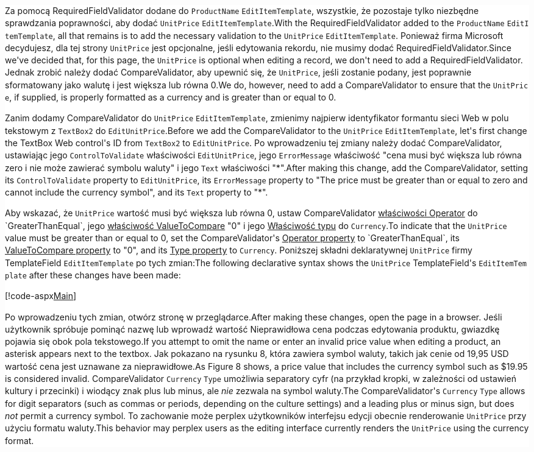 
<span data-ttu-id="b7c9d-201">Za pomocą RequiredFieldValidator dodane do `ProductName` `EditItemTemplate`, wszystkie, że pozostaje tylko niezbędne sprawdzania poprawności, aby dodać `UnitPrice` `EditItemTemplate`.</span><span class="sxs-lookup"><span data-stu-id="b7c9d-201">With the RequiredFieldValidator added to the `ProductName` `EditItemTemplate`, all that remains is to add the necessary validation to the `UnitPrice` `EditItemTemplate`.</span></span> <span data-ttu-id="b7c9d-202">Ponieważ firma Microsoft decydujesz, dla tej strony `UnitPrice` jest opcjonalne, jeśli edytowania rekordu, nie musimy dodać RequiredFieldValidator.</span><span class="sxs-lookup"><span data-stu-id="b7c9d-202">Since we've decided that, for this page, the `UnitPrice` is optional when editing a record, we don't need to add a RequiredFieldValidator.</span></span> <span data-ttu-id="b7c9d-203">Jednak zrobić należy dodać CompareValidator, aby upewnić się, że `UnitPrice`, jeśli zostanie podany, jest poprawnie sformatowany jako walutę i jest większa lub równa 0.</span><span class="sxs-lookup"><span data-stu-id="b7c9d-203">We do, however, need to add a CompareValidator to ensure that the `UnitPrice`, if supplied, is properly formatted as a currency and is greater than or equal to 0.</span></span>

<span data-ttu-id="b7c9d-204">Zanim dodamy CompareValidator do `UnitPrice` `EditItemTemplate`, zmienimy najpierw identyfikator formantu sieci Web w polu tekstowym z `TextBox2` do `EditUnitPrice`.</span><span class="sxs-lookup"><span data-stu-id="b7c9d-204">Before we add the CompareValidator to the `UnitPrice` `EditItemTemplate`, let's first change the TextBox Web control's ID from `TextBox2` to `EditUnitPrice`.</span></span> <span data-ttu-id="b7c9d-205">Po wprowadzeniu tej zmiany należy dodać CompareValidator, ustawiając jego `ControlToValidate` właściwości `EditUnitPrice`, jego `ErrorMessage` właściwość "cena musi być większa lub równa zero i nie może zawierać symbolu waluty" i jego `Text` właściwości "\*".</span><span class="sxs-lookup"><span data-stu-id="b7c9d-205">After making this change, add the CompareValidator, setting its `ControlToValidate` property to `EditUnitPrice`, its `ErrorMessage` property to "The price must be greater than or equal to zero and cannot include the currency symbol", and its `Text` property to "\*".</span></span>

<span data-ttu-id="b7c9d-206">Aby wskazać, że `UnitPrice` wartość musi być większa lub równa 0, ustaw CompareValidator [właściwości Operator](https://msdn.microsoft.com/library/system.web.ui.webcontrols.comparevalidator.operator(VS.80).aspx) do `GreaterThanEqual`, jego [właściwość ValueToCompare](https://msdn.microsoft.com/library/system.web.ui.webcontrols.comparevalidator.valuetocompare(VS.80).aspx) "0" i jego [ Właściwość typu](https://msdn.microsoft.com/library/system.web.ui.webcontrols.basecomparevalidator.type.aspx) do `Currency`.</span><span class="sxs-lookup"><span data-stu-id="b7c9d-206">To indicate that the `UnitPrice` value must be greater than or equal to 0, set the CompareValidator's [Operator property](https://msdn.microsoft.com/library/system.web.ui.webcontrols.comparevalidator.operator(VS.80).aspx) to `GreaterThanEqual`, its [ValueToCompare property](https://msdn.microsoft.com/library/system.web.ui.webcontrols.comparevalidator.valuetocompare(VS.80).aspx) to "0", and its [Type property](https://msdn.microsoft.com/library/system.web.ui.webcontrols.basecomparevalidator.type.aspx) to `Currency`.</span></span> <span data-ttu-id="b7c9d-207">Poniższej składni deklaratywnej `UnitPrice` firmy TemplateField `EditItemTemplate` po tych zmian:</span><span class="sxs-lookup"><span data-stu-id="b7c9d-207">The following declarative syntax shows the `UnitPrice` TemplateField's `EditItemTemplate` after these changes have been made:</span></span>

[!code-aspx[Main](adding-validation-controls-to-the-editing-and-inserting-interfaces-vb/samples/sample3.aspx)]

<span data-ttu-id="b7c9d-208">Po wprowadzeniu tych zmian, otwórz stronę w przeglądarce.</span><span class="sxs-lookup"><span data-stu-id="b7c9d-208">After making these changes, open the page in a browser.</span></span> <span data-ttu-id="b7c9d-209">Jeśli użytkownik spróbuje pominąć nazwę lub wprowadź wartość Nieprawidłowa cena podczas edytowania produktu, gwiazdkę pojawia się obok pola tekstowego.</span><span class="sxs-lookup"><span data-stu-id="b7c9d-209">If you attempt to omit the name or enter an invalid price value when editing a product, an asterisk appears next to the textbox.</span></span> <span data-ttu-id="b7c9d-210">Jak pokazano na rysunku 8, która zawiera symbol waluty, takich jak cenie od 19,95 USD wartość cena jest uznawane za nieprawidłowe.</span><span class="sxs-lookup"><span data-stu-id="b7c9d-210">As Figure 8 shows, a price value that includes the currency symbol such as $19.95 is considered invalid.</span></span> <span data-ttu-id="b7c9d-211">CompareValidator `Currency` `Type` umożliwia separatory cyfr (na przykład kropki, w zależności od ustawień kultury i przecinki) i wiodący znak plus lub minus, ale *nie* zezwala na symbol waluty.</span><span class="sxs-lookup"><span data-stu-id="b7c9d-211">The CompareValidator's `Currency` `Type` allows for digit separators (such as commas or periods, depending on the culture settings) and a leading plus or minus sign, but does *not* permit a currency symbol.</span></span> <span data-ttu-id="b7c9d-212">To zachowanie może perplex użytkowników interfejsu edycji obecnie renderowanie `UnitPrice` przy użyciu formatu waluty.</span><span class="sxs-lookup"><span data-stu-id="b7c9d-212">This behavior may perplex users as the editing interface currently renders the `UnitPrice` using the currency format.</span></span>
